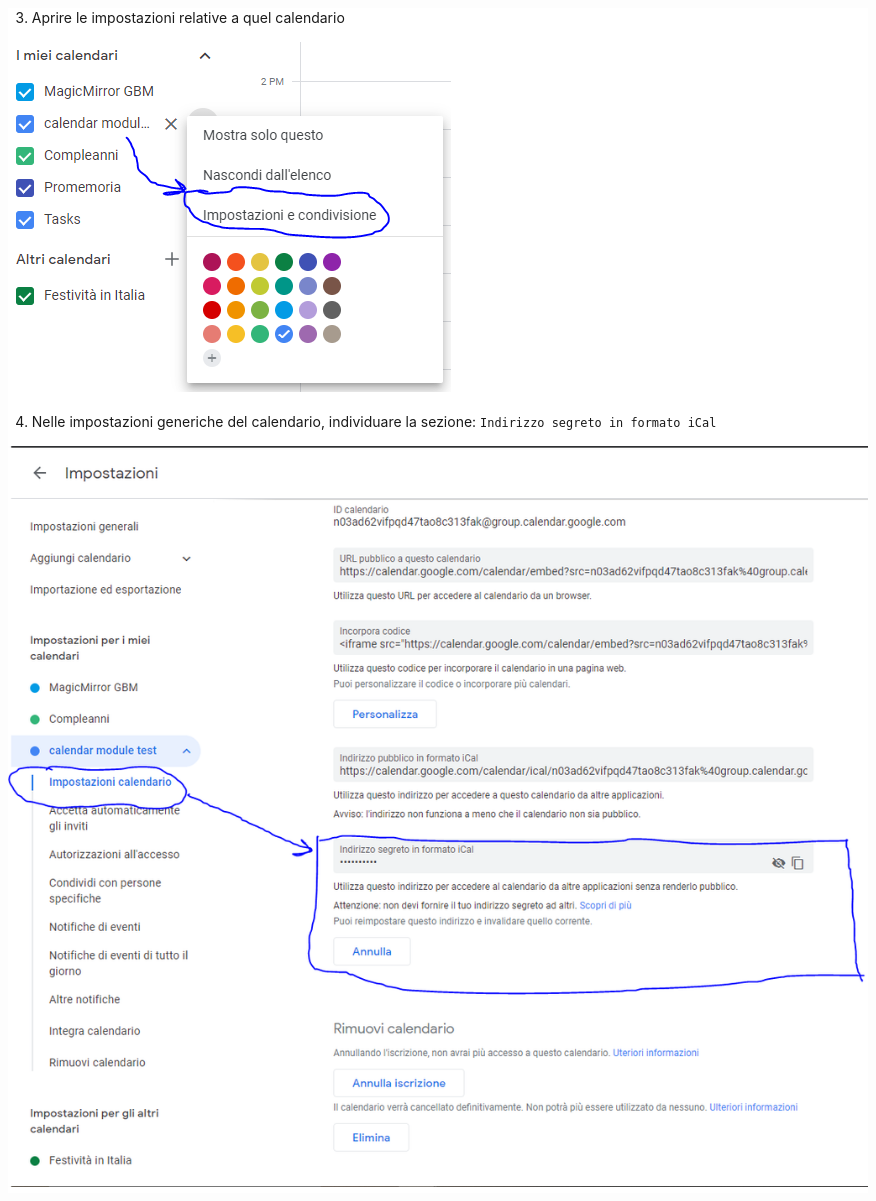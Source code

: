 3. Aprire le impostazioni relative a quel calendario

![step3](../../../assets/calendar/ICALGoogleCalendar/step3.PNG)

4. Nelle impostazioni generiche del calendario, individuare la sezione: `Indirizzo segreto in formato iCal`

![step4](../../../assets/calendar/ICALGoogleCalendar/step4.PNG)
